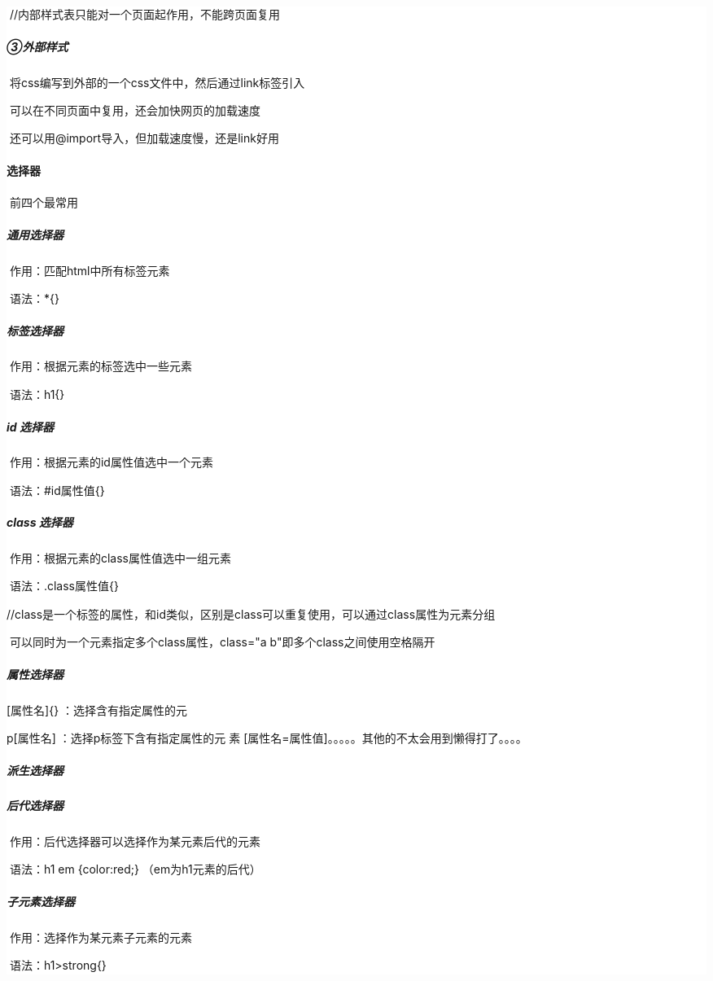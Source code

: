 ​	 //内部样式表只能对一个页面起作用，不能跨页面复用

##### 	③外部样式

​	将css编写到外部的一个css文件中，然后通过link标签引入

​	可以在不同页面中复用，还会加快网页的加载速度

​	还可以用@import导入，但加载速度慢，还是link好用

#### 	选择器

​	前四个最常用

##### 	通用选择器

​	作用：匹配html中所有标签元素

​	语法：*{}

##### 标签选择器

​	作用：根据元素的标签选中一些元素

​	语法：h1{}

##### id 选择器

​	作用：根据元素的id属性值选中一个元素

​	语法：#id属性值{}

##### class 选择器

​	作用：根据元素的class属性值选中一组元素

​	语法：.class属性值{}

​	//class是一个标签的属性，和id类似，区别是class可以重复使用，可以通过class属性为元素分组

​	可以同时为一个元素指定多个class属性，class="a b"即多个class之间使用空格隔开

##### 属性选择器

[属性名]{} ：选择含有指定属性的元

 p[属性名]  ：选择p标签下含有指定属性的元 素    [属性名=属性值]。。。。。其他的不太会用到懒得打了。。。。

##### 派生选择器

##### 后代选择器

​	作用：后代选择器可以选择作为某元素后代的元素

​	语法：h1 em {color:red;}    （em为h1元素的后代）

##### 子元素选择器

​	作用：选择作为某元素子元素的元素

​	语法：h1>strong{}
